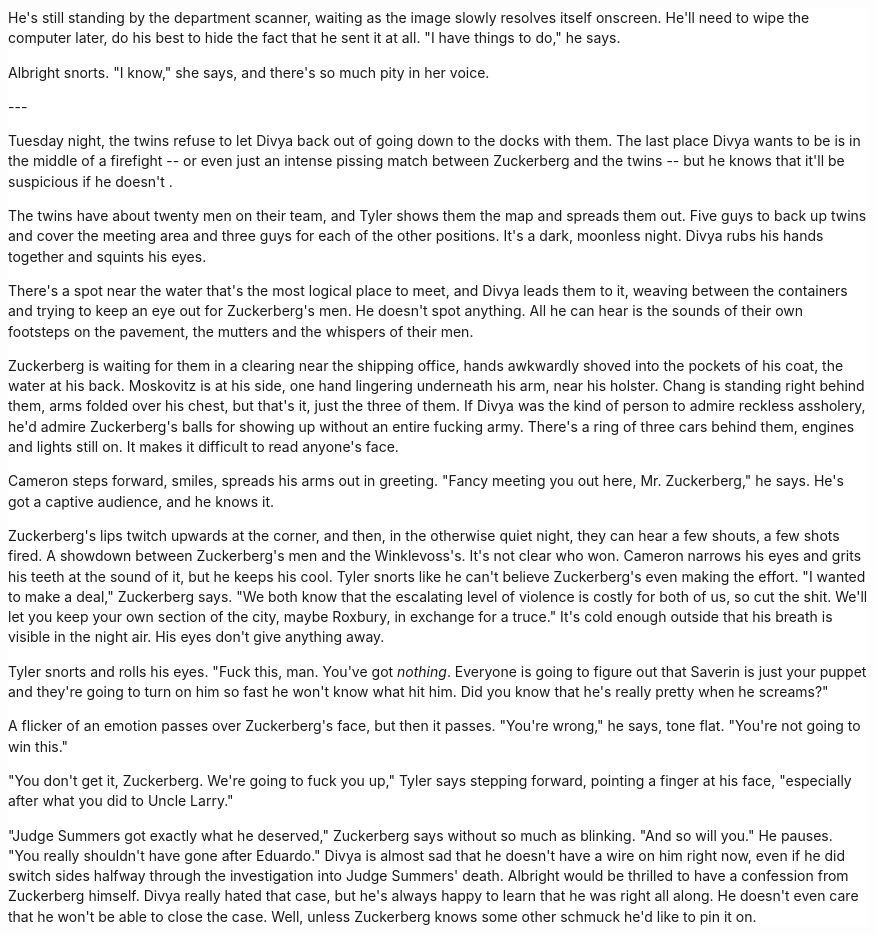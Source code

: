 He's still standing by the department scanner, waiting as the image slowly resolves itself onscreen. He'll need to wipe the computer later, do his best to hide the fact that he sent it at all. "I have things to do," he says.

Albright snorts. "I know," she says, and there's so much pity in her voice.

\-\-\-

Tuesday night, the twins refuse to let Divya back out of going down to the docks with them. The last place Divya wants to be is in the middle of a firefight \-\- or even just an intense pissing match between Zuckerberg and the twins \-\- but he knows that it'll be suspicious if he doesn't .

The twins have about twenty men on their team, and Tyler shows them the map and spreads them out. Five guys to back up twins and cover the meeting area and three guys for each of the other positions. It's a dark, moonless night. Divya rubs his hands together and squints his eyes.

There's a spot near the water that's the most logical place to meet, and Divya leads them to it, weaving between the containers and trying to keep an eye out for Zuckerberg's men. He doesn't spot anything. All he can hear is the sounds of their own footsteps on the pavement, the mutters and the whispers of their men.

Zuckerberg is waiting for them in a clearing near the shipping office, hands awkwardly shoved into the pockets of his coat, the water at his back. Moskovitz is at his side, one hand lingering underneath his arm, near his holster. Chang is standing right behind them, arms folded over his chest, but that's it, just the three of them. If Divya was the kind of person to admire reckless assholery, he'd admire Zuckerberg's balls for showing up without an entire fucking army. There's a ring of three cars behind them, engines and lights still on. It makes it difficult to read anyone's face.

Cameron steps forward, smiles, spreads his arms out in greeting. "Fancy meeting you out here, Mr. Zuckerberg," he says. He's got a captive audience, and he knows it.

Zuckerberg's lips twitch upwards at the corner, and then, in the otherwise quiet night, they can hear a few shouts, a few shots fired. A showdown between Zuckerberg's men and the Winklevoss's. It's not clear who won. Cameron narrows his eyes and grits his teeth at the sound of it, but he keeps his cool. Tyler snorts like he can't believe Zuckerberg's even making the effort. "I wanted to make a deal," Zuckerberg says. "We both know that the escalating level of violence is costly for both of us, so cut the shit. We'll let you keep your own section of the city, maybe Roxbury, in exchange for a truce." It's cold enough outside that his breath is visible in the night air. His eyes don't give anything away.

Tyler snorts and rolls his eyes. "Fuck this, man. You've got *nothing*. Everyone is going to figure out that Saverin is just your puppet and they're going to turn on him so fast he won't know what hit him. Did you know that he's really pretty when he screams?"

A flicker of an emotion passes over Zuckerberg's face, but then it passes. "You're wrong," he says, tone flat. "You're not going to win this."

"You don't get it, Zuckerberg. We're going to fuck you up," Tyler says stepping forward, pointing a finger at his face, "especially after what you did to Uncle Larry."

"Judge Summers got exactly what he deserved," Zuckerberg says without so much as blinking. "And so will you." He pauses. "You really shouldn't have gone after Eduardo." Divya is almost sad that he doesn't have a wire on him right now, even if he did switch sides halfway through the investigation into Judge Summers' death. Albright would be thrilled to have a confession from Zuckerberg himself. Divya really hated that case, but he's always happy to learn that he was right all along. He doesn't even care that he won't be able to close the case. Well, unless Zuckerberg knows some other schmuck he'd like to pin it on.
